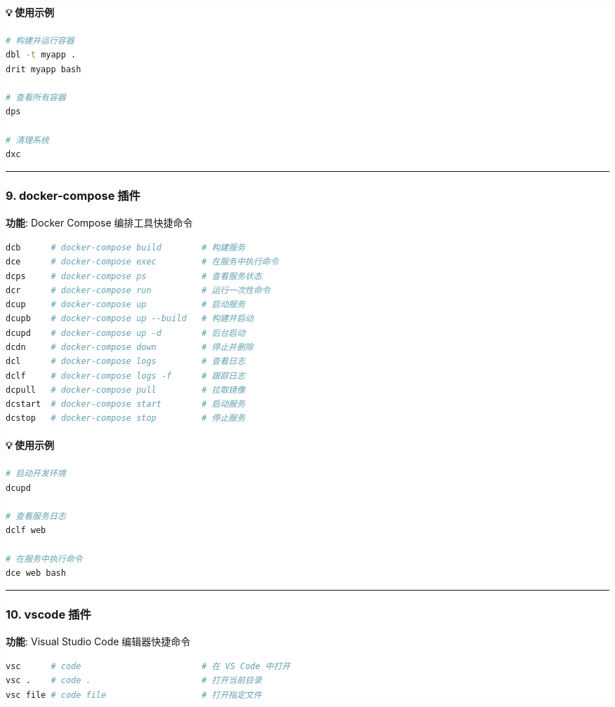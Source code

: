 #### 💡 使用示例
```bash
# 构建并运行容器
dbl -t myapp .
drit myapp bash

# 查看所有容器
dps

# 清理系统
dxc
```

---

### 9. **docker-compose** 插件
**功能**: Docker Compose 编排工具快捷命令

```bash
dcb      # docker-compose build        # 构建服务
dce      # docker-compose exec         # 在服务中执行命令
dcps     # docker-compose ps           # 查看服务状态
dcr      # docker-compose run          # 运行一次性命令
dcup     # docker-compose up           # 启动服务
dcupb    # docker-compose up --build   # 构建并启动
dcupd    # docker-compose up -d        # 后台启动
dcdn     # docker-compose down         # 停止并删除
dcl      # docker-compose logs         # 查看日志
dclf     # docker-compose logs -f      # 跟踪日志
dcpull   # docker-compose pull         # 拉取镜像
dcstart  # docker-compose start        # 启动服务
dcstop   # docker-compose stop         # 停止服务
```

#### 💡 使用示例
```bash
# 启动开发环境
dcupd

# 查看服务日志
dclf web

# 在服务中执行命令
dce web bash
```

---

### 10. **vscode** 插件
**功能**: Visual Studio Code 编辑器快捷命令

```bash
vsc      # code                        # 在 VS Code 中打开
vsc .    # code .                      # 打开当前目录
vsc file # code file                   # 打开指定文件
```
